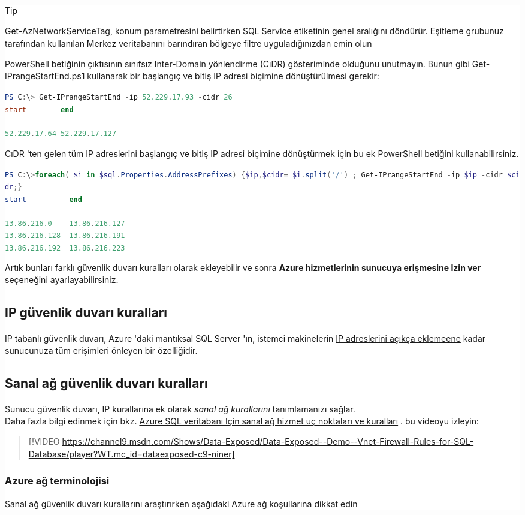 > [!TIP]
> Get-AzNetworkServiceTag, konum parametresini belirtirken SQL Service etiketinin genel aralığını döndürür. Eşitleme grubunuz tarafından kullanılan Merkez veritabanını barındıran bölgeye filtre uyguladığınızdan emin olun

PowerShell betiğinin çıktısının sınıfsız Inter-Domain yönlendirme (CıDR) gösteriminde olduğunu unutmayın. Bunun gibi [Get-IPrangeStartEnd.ps1](https://gallery.technet.microsoft.com/scriptcenter/Start-and-End-IP-addresses-bcccc3a9) kullanarak bir başlangıç ve bitiş IP adresi biçimine dönüştürülmesi gerekir:

```powershell
PS C:\> Get-IPrangeStartEnd -ip 52.229.17.93 -cidr 26
start        end
-----        ---
52.229.17.64 52.229.17.127
```

CıDR 'ten gelen tüm IP adreslerini başlangıç ve bitiş IP adresi biçimine dönüştürmek için bu ek PowerShell betiğini kullanabilirsiniz.

```powershell
PS C:\>foreach( $i in $sql.Properties.AddressPrefixes) {$ip,$cidr= $i.split('/') ; Get-IPrangeStartEnd -ip $ip -cidr $cidr;}
start          end
-----          ---
13.86.216.0    13.86.216.127
13.86.216.128  13.86.216.191
13.86.216.192  13.86.216.223
```

Artık bunları farklı güvenlik duvarı kuralları olarak ekleyebilir ve sonra **Azure hizmetlerinin sunucuya erişmesine Izin ver**  seçeneğini ayarlayabilirsiniz.

## <a name="ip-firewall-rules"></a>IP güvenlik duvarı kuralları

IP tabanlı güvenlik duvarı, Azure 'daki mantıksal SQL Server 'ın, istemci makinelerin [IP adreslerini açıkça eklemeene](firewall-create-server-level-portal-quickstart.md) kadar sunucunuza tüm erişimleri önleyen bir özelliğidir.

## <a name="virtual-network-firewall-rules"></a>Sanal ağ güvenlik duvarı kuralları

Sunucu güvenlik duvarı, IP kurallarına ek olarak *sanal ağ kurallarını* tanımlamanızı sağlar.  
Daha fazla bilgi edinmek için bkz. [Azure SQL veritabanı Için sanal ağ hizmet uç noktaları ve kuralları](vnet-service-endpoint-rule-overview.md) . bu videoyu izleyin:

> [!VIDEO https://channel9.msdn.com/Shows/Data-Exposed/Data-Exposed--Demo--Vnet-Firewall-Rules-for-SQL-Database/player?WT.mc_id=dataexposed-c9-niner]

### <a name="azure-networking-terminology"></a>Azure ağ terminolojisi

Sanal ağ güvenlik duvarı kurallarını araştırırken aşağıdaki Azure ağ koşullarına dikkat edin


[1]: media/quickstart-create-single-database/new-server2.png
[2]: media/quickstart-create-single-database/manage-server-firewall.png